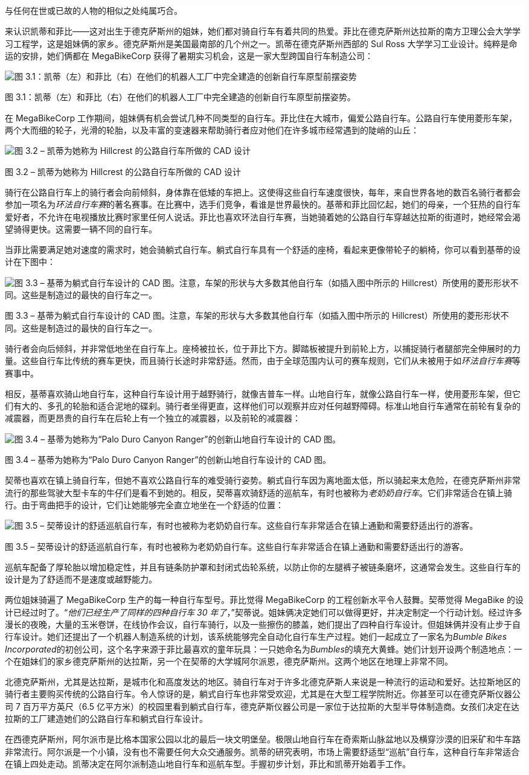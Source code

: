 与任何在世或已故的人物的相似之处纯属巧合。

来认识凯蒂和菲比——这对出生于德克萨斯州的姐妹，她们都对骑自行车有着共同的热爱。菲比在德克萨斯州达拉斯的南方卫理公会大学学习工程学，这是姐妹俩的家乡。德克萨斯州是美国最南部的几个州之一。凯蒂在德克萨斯州西部的 Sul Ross 大学学习工业设计。纯粹是命运的安排，她们俩都在 MegaBikeCorp 获得了暑期实习机会，这是一家大型跨国自行车制造公司：

![图 3.1：凯蒂（左）和菲比（右）在他们的机器人工厂中完全建造的创新自行车原型前摆姿势](img/B18605_Figure_3.1_NEW.jpg)

图 3.1：凯蒂（左）和菲比（右）在他们的机器人工厂中完全建造的创新自行车原型前摆姿势。

在 MegaBikeCorp 工作期间，姐妹俩有机会尝试几种不同类型的自行车。菲比住在大城市，偏爱公路自行车。公路自行车使用菱形车架，两个大而细的轮子，光滑的轮胎，以及丰富的变速器来帮助骑行者应对他们在许多城市经常遇到的陡峭的山丘：

![图 3.2 – 凯蒂为她称为 Hillcrest 的公路自行车所做的 CAD 设计](img/B18605_Figure_4.2.jpg)

图 3.2 – 凯蒂为她称为 Hillcrest 的公路自行车所做的 CAD 设计

骑行在公路自行车上的骑行者会向前倾斜，身体靠在低矮的车把上。这使得这些自行车速度很快，每年，来自世界各地的数百名骑行者都会参加一项名为*环法自行车赛*的著名赛事。在比赛中，选手们竞争，看谁是世界最快的。基蒂和菲比回忆起，她们的母亲，一个狂热的自行车爱好者，不允许在电视播放比赛时家里任何人说话。菲比也喜欢环法自行车赛，当她骑着她的公路自行车穿越达拉斯的街道时，她经常会渴望骑得更快。这需要一辆不同的自行车。

当菲比需要满足她对速度的需求时，她会骑躺式自行车。躺式自行车具有一个舒适的座椅，看起来更像带轮子的躺椅，你可以看到基蒂的设计在下图中：

![图 3.3 – 基蒂为躺式自行车设计的 CAD 图。注意，车架的形状与大多数其他自行车（如插入图中所示的 Hillcrest）所使用的菱形形状不同。这些是制造过的最快的自行车之一。](img/B18605_Figure_4.3.jpg)

图 3.3 – 基蒂为躺式自行车设计的 CAD 图。注意，车架的形状与大多数其他自行车（如插入图中所示的 Hillcrest）所使用的菱形形状不同。这些是制造过的最快的自行车之一。

骑行者会向后倾斜，并非常低地坐在自行车上。座椅被拉长，位于菲比下方。脚踏板被提升到前轮上方，以捕捉骑行者腿部完全伸展时的力量。这些自行车比传统的赛车更快，而且骑行长途时非常舒适。然而，由于全球范围内认可的赛车规则，它们从未被用于如*环法自行车赛*等赛事中。

相反，基蒂喜欢骑山地自行车，这种自行车设计用于越野骑行，就像吉普车一样。山地自行车，就像公路自行车一样，使用菱形车架，但它们有大的、多孔的轮胎和适合泥地的碟刹。骑行者坐得更直，这样他们可以观察并应对任何越野障碍。标准山地自行车通常在前轮有复杂的减震器，而更昂贵的自行车在后轮上有一个独立的减震器，以及前轮的减震器：

![图 3.4 – 基蒂为她称为“Palo Duro Canyon Ranger”的创新山地自行车设计的 CAD 图。](img/B18605_Figure_4.4.jpg)

图 3.4 – 基蒂为她称为“Palo Duro Canyon Ranger”的创新山地自行车设计的 CAD 图。

契蒂也喜欢在镇上骑自行车，但她不喜欢公路自行车的难受骑行姿势。躺式自行车因为离地面太低，所以骑起来太危险，在德克萨斯州非常流行的那些驾驶大型卡车的牛仔们是看不到她的。相反，契蒂喜欢骑舒适的巡航车，有时也被称为*老奶奶自行车*。它们非常适合在镇上骑行。由于弯曲把手的设计，它们让她能够完全直立地坐在一个舒适的位置：

![图 3.5 – 契蒂设计的舒适巡航自行车，有时也被称为老奶奶自行车。这些自行车非常适合在镇上通勤和需要舒适出行的游客。](img/B18605_Figure_4.5.jpg)

图 3.5 – 契蒂设计的舒适巡航自行车，有时也被称为老奶奶自行车。这些自行车非常适合在镇上通勤和需要舒适出行的游客。

巡航车配备了厚轮胎以增加稳定性，并且有链条防护罩和封闭式齿轮系统，以防止你的左腿裤子被链条磨坏，这通常会发生。这些自行车的设计是为了舒适而不是速度或越野能力。

两位姐妹骑遍了 MegaBikeCorp 生产的每一种自行车型号。菲比觉得 MegaBikeCorp 的工程创新水平令人鼓舞。契蒂觉得 MegaBike 的设计已经过时了。“*他们已经生产了同样的四种自行车 30 年了*，”契蒂说。姐妹俩决定她们可以做得更好，并决定制定一个行动计划。经过许多漫长的夜晚，大量的玉米卷饼，在线协作会议，自行车骑行，以及一些擦伤的膝盖，她们提出了四种自行车设计。但姐妹俩并没有止步于自行车设计。她们还提出了一个机器人制造系统的计划，该系统能够完全自动化自行车生产过程。她们一起成立了一家名为*Bumble Bikes Incorporated*的初创公司，这个名字来源于菲比最喜欢的童年玩具：一只她命名为*Bumbles*的填充大黄蜂。她们计划开设两个制造地点：一个在姐妹们的家乡德克萨斯州的达拉斯，另一个在契蒂的大学城阿尔派恩，德克萨斯州。这两个地区在地理上非常不同。

北德克萨斯州，尤其是达拉斯，是城市化和高度发达的地区。骑自行车对于许多北德克萨斯人来说是一种流行的运动和爱好。达拉斯地区的骑行者主要购买传统的公路自行车。令人惊讶的是，躺式自行车也非常受欢迎，尤其是在大型工程学院附近。你甚至可以在德克萨斯仪器公司 7 百万平方英尺（6.5 亿平方米）的校园里看到躺式自行车，德克萨斯仪器公司是一家位于达拉斯的大型半导体制造商。女孩们决定在达拉斯的工厂建造她们的公路自行车和躺式自行车设计。

在西德克萨斯州，阿尔派市是比格本国家公园以北的最后一块文明堡垒。极限山地自行车在奇索斯山脉盆地以及横穿沙漠的旧采矿和牛车路非常流行。阿尔派是一个小镇，没有也不需要任何大众交通服务。凯蒂的研究表明，市场上需要舒适型“巡航”自行车，这种自行车非常适合在镇上四处走动。凯蒂决定在阿尔派制造山地自行车和巡航车型。手握初步计划，菲比和凯蒂开始着手工作。
